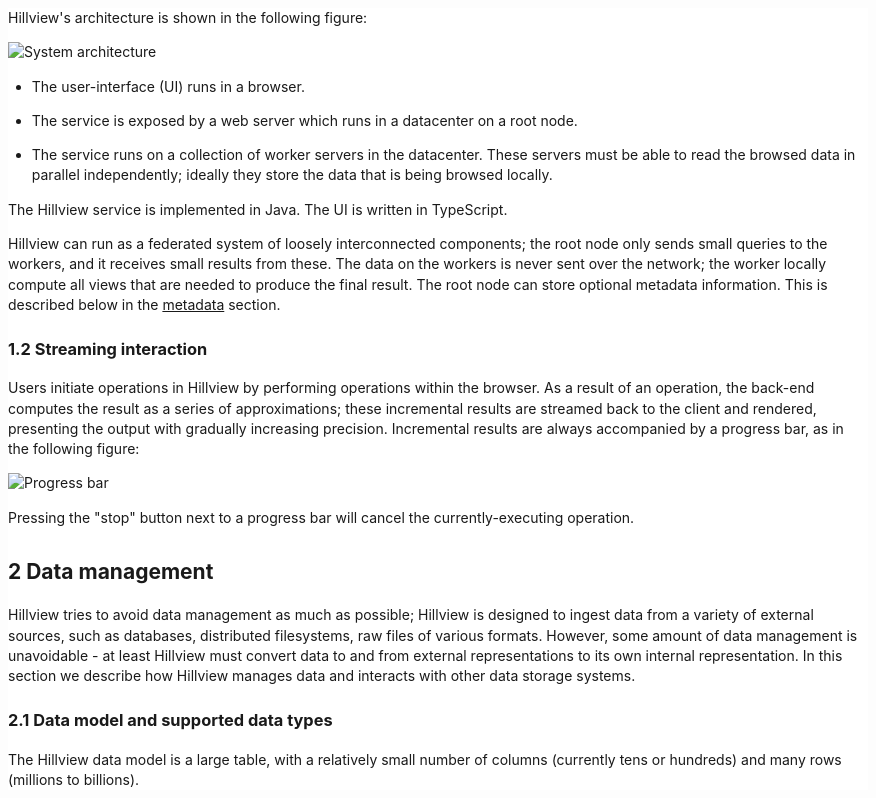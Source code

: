 Hillview's architecture is shown in the following figure:

![System architecture](system-architecture.png)

* The user-interface (UI) runs in a browser.

* The service is exposed by a web server which runs in a datacenter on
  a root node.

* The service runs on a collection of worker servers in the
  datacenter.  These servers must be able to read the browsed data in
  parallel independently; ideally they store the data that is
  being browsed locally.

The Hillview service is implemented in Java.  The UI is written in
TypeScript.

Hillview can run as a federated system of loosely interconnected
components; the root node only sends small queries to the workers, and
it receives small results from these.  The data on the workers is
never sent over the network; the worker locally compute all views that
are needed to produce the final result.  The root node can store
optional metadata information.  This is described below in the
[metadata](#25-metadata) section.

### 1.2 Streaming interaction

Users initiate operations in Hillview by performing operations within
the browser.  As a result of an operation, the back-end computes the
result as a series of approximations; these incremental results are
streamed back to the client and rendered, presenting the output with
gradually increasing precision.  Incremental results are always
accompanied by a progress bar, as in the following figure:

![Progress bar](progress.png)

Pressing the "stop" button next to a progress bar will cancel the
currently-executing operation.

## 2 Data management

Hillview tries to avoid data management as much as possible; Hillview is designed
to ingest data from a variety of external sources, such as databases, distributed
filesystems, raw files of various formats.  However, some amount of data management
is unavoidable - at least Hillview must convert data to and from external representations
to its own internal representation.  In this section we describe how Hillview
manages data and interacts with other data storage systems.

### 2.1 Data model and supported data types

The Hillview data model is a large table, with a relatively small
number of columns (currently tens or hundreds) and many rows (millions
to billions).
